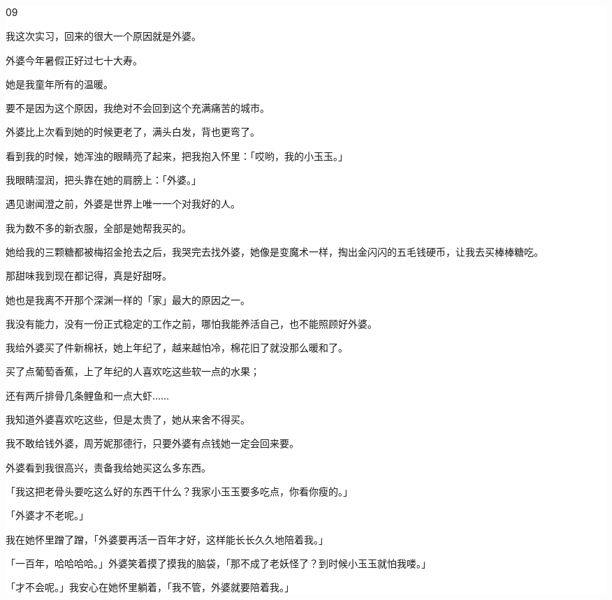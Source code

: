 09


我这次实习，回来的很大一个原因就是外婆。


外婆今年暑假正好过七十大寿。


她是我童年所有的温暖。


要不是因为这个原因，我绝对不会回到这个充满痛苦的城市。


外婆比上次看到她的时候更老了，满头白发，背也更弯了。


看到我的时候，她浑浊的眼睛亮了起来，把我抱入怀里：「哎哟，我的小玉玉。」


我眼睛湿润，把头靠在她的肩膀上：「外婆。」


遇见谢闻澄之前，外婆是世界上唯一一个对我好的人。


我为数不多的新衣服，全部是她帮我买的。


她给我的三颗糖都被梅招金抢去之后，我哭完去找外婆，她像是变魔术一样，掏出金闪闪的五毛钱硬币，让我去买棒棒糖吃。


那甜味我到现在都记得，真是好甜呀。


她也是我离不开那个深渊一样的「家」最大的原因之一。


我没有能力，没有一份正式稳定的工作之前，哪怕我能养活自己，也不能照顾好外婆。


我给外婆买了件新棉袄，她上年纪了，越来越怕冷，棉花旧了就没那么暖和了。


买了点葡萄香蕉，上了年纪的人喜欢吃这些软一点的水果；


还有两斤排骨几条鲤鱼和一点大虾……


我知道外婆喜欢吃这些，但是太贵了，她从来舍不得买。


我不敢给钱外婆，周芳妮那德行，只要外婆有点钱她一定会回来要。


外婆看到我很高兴，责备我给她买这么多东西。


「我这把老骨头要吃这么好的东西干什么？我家小玉玉要多吃点，你看你瘦的。」


「外婆才不老呢。」


我在她怀里蹭了蹭，「外婆要再活一百年才好，这样能长长久久地陪着我。」


「一百年，哈哈哈哈。」外婆笑着摸了摸我的脑袋，「那不成了老妖怪了？到时候小玉玉就怕我喽。」


「才不会呢。」我安心在她怀里躺着，「我不管，外婆就要陪着我。」
